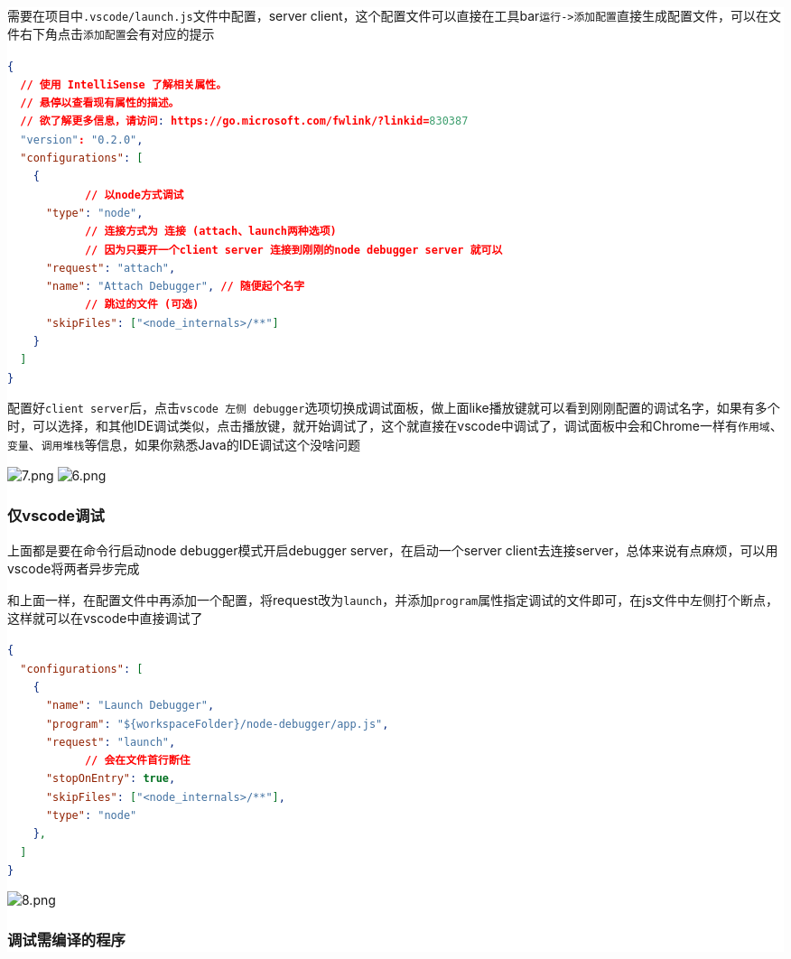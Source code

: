 需要在项目中`.vscode/launch.js`文件中配置，server client，这个配置文件可以直接在工具bar`运行->添加配置`直接生成配置文件，可以在文件右下角点击`添加配置`会有对应的提示
```json
{
  // 使用 IntelliSense 了解相关属性。
  // 悬停以查看现有属性的描述。
  // 欲了解更多信息，请访问: https://go.microsoft.com/fwlink/?linkid=830387
  "version": "0.2.0",
  "configurations": [
    {
			// 以node方式调试
      "type": "node",
			// 连接方式为 连接 (attach、launch两种选项)
			// 因为只要开一个client server 连接到刚刚的node debugger server 就可以
      "request": "attach",
      "name": "Attach Debugger", // 随便起个名字
			// 跳过的文件 (可选)
      "skipFiles": ["<node_internals>/**"]
    }
  ]
}
```
配置好`client server`后，点击`vscode 左侧 debugger`选项切换成调试面板，做上面like播放键就可以看到刚刚配置的调试名字，如果有多个时，可以选择，和其他IDE调试类似，点击播放键，就开始调试了，这个就直接在vscode中调试了，调试面板中会和Chrome一样有`作用域`、`变量`、`调用堆栈`等信息，如果你熟悉Java的IDE调试这个没啥问题

![7.png](https://tva1.sinaimg.cn/large/005HV6Avgy1h70dcx1uaoj31cs0kathm.jpg)
![6.png](https://tva1.sinaimg.cn/large/005HV6Avgy1h70dd2i6dej31wa1bqe81.jpg)

### 仅vscode调试
上面都是要在命令行启动node debugger模式开启debugger server，在启动一个server client去连接server，总体来说有点麻烦，可以用vscode将两者异步完成

和上面一样，在配置文件中再添加一个配置，将request改为`launch`，并添加`program`属性指定调试的文件即可，在js文件中左侧打个断点，这样就可以在vscode中直接调试了
```json
{
  "configurations": [
    {
      "name": "Launch Debugger",
      "program": "${workspaceFolder}/node-debugger/app.js",
      "request": "launch",
			// 会在文件首行断住
      "stopOnEntry": true,
      "skipFiles": ["<node_internals>/**"],
      "type": "node"
    },
  ]
}
```
![8.png](https://tva1.sinaimg.cn/large/005HV6Avgy1h70dd8w41uj31wa18ke54.jpg)

### 调试需编译的程序
